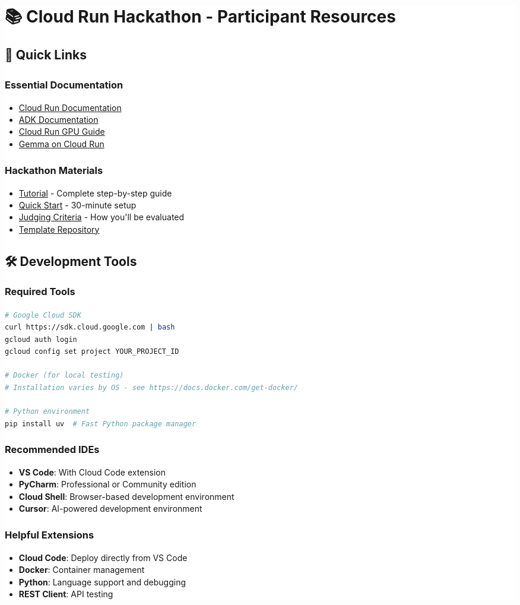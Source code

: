# 📚 Cloud Run Hackathon - Participant Resources

## 🚀 Quick Links

### Essential Documentation

- [Cloud Run Documentation](https://cloud.google.com/run/docs)
- [ADK Documentation](https://google.github.io/adk-docs/)
- [Cloud Run GPU Guide](https://cloud.google.com/run/docs/configuring/services/gpu)
- [Gemma on Cloud Run](https://cloud.google.com/run/docs/run-gemma-on-cloud-run)

### Hackathon Materials

- [Tutorial](./HACKATHON_TUTORIAL.md) - Complete step-by-step guide
- [Quick Start](./QUICKSTART_GUIDE.md) - 30-minute setup
- [Judging Criteria](./JUDGING_CRITERIA.md) - How you'll be evaluated
- [Template Repository](https://github.com/GoogleCloudPlatform/devrel-demos/tree/main/hackathon-templates)

## 🛠️ Development Tools

### Required Tools

```bash
# Google Cloud SDK
curl https://sdk.cloud.google.com | bash
gcloud auth login
gcloud config set project YOUR_PROJECT_ID

# Docker (for local testing)
# Installation varies by OS - see https://docs.docker.com/get-docker/

# Python environment
pip install uv  # Fast Python package manager
```

### Recommended IDEs

- **VS Code**: With Cloud Code extension
- **PyCharm**: Professional or Community edition
- **Cloud Shell**: Browser-based development environment
- **Cursor**: AI-powered development environment

### Helpful Extensions

- **Cloud Code**: Deploy directly from VS Code
- **Docker**: Container management
- **Python**: Language support and debugging
- **REST Client**: API testing
